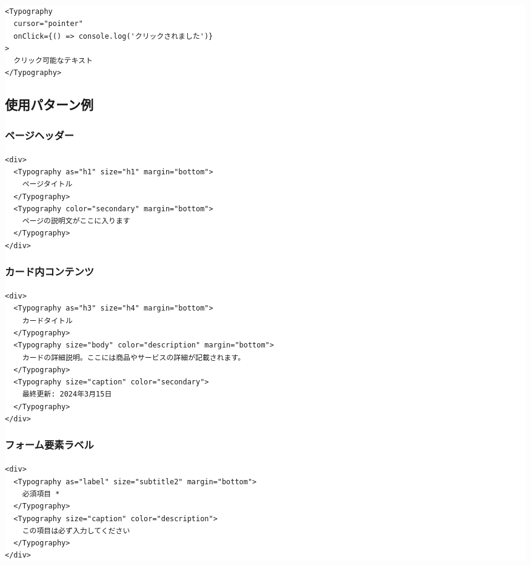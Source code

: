 ```tsx
<Typography
  cursor="pointer"
  onClick={() => console.log('クリックされました')}
>
  クリック可能なテキスト
</Typography>
```

## 使用パターン例

### ページヘッダー

```tsx
<div>
  <Typography as="h1" size="h1" margin="bottom">
    ページタイトル
  </Typography>
  <Typography color="secondary" margin="bottom">
    ページの説明文がここに入ります
  </Typography>
</div>
```

### カード内コンテンツ

```tsx
<div>
  <Typography as="h3" size="h4" margin="bottom">
    カードタイトル
  </Typography>
  <Typography size="body" color="description" margin="bottom">
    カードの詳細説明。ここには商品やサービスの詳細が記載されます。
  </Typography>
  <Typography size="caption" color="secondary">
    最終更新: 2024年3月15日
  </Typography>
</div>
```

### フォーム要素ラベル

```tsx
<div>
  <Typography as="label" size="subtitle2" margin="bottom">
    必須項目 *
  </Typography>
  <Typography size="caption" color="description">
    この項目は必ず入力してください
  </Typography>
</div>
```
